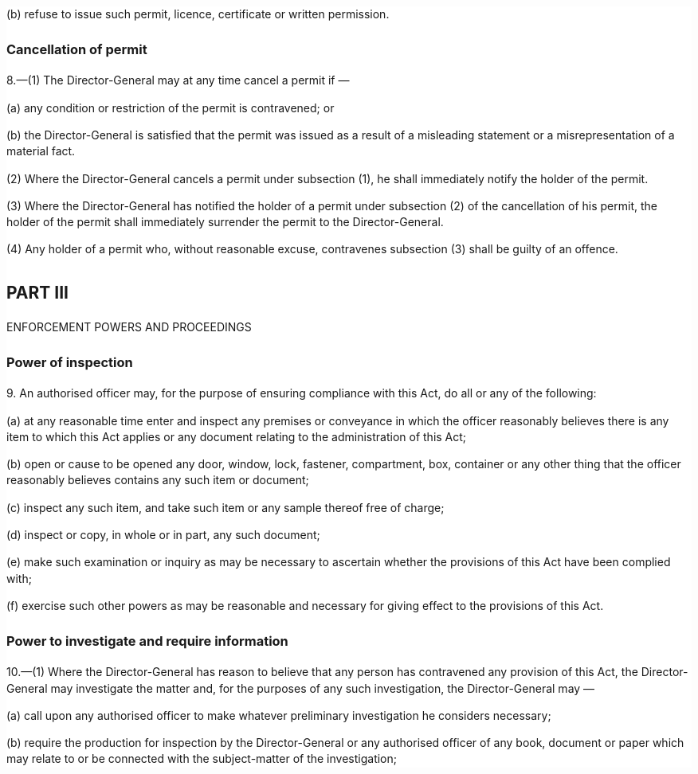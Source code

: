 (b) refuse to issue such permit, licence, certificate or written permission.

### Cancellation of permit

8\.—(1) The Director-General may at any time cancel a permit if —

(a) any condition or restriction of the permit is contravened; or

(b) the Director-General is satisfied that the permit was issued as a result of a misleading statement or a misrepresentation of a material fact.

(2) Where the Director-General cancels a permit under subsection (1), he shall immediately notify the holder of the permit.

(3) Where the Director-General has notified the holder of a permit under subsection (2) of the cancellation of his permit, the holder of the permit shall immediately surrender the permit to the Director-General.

(4) Any holder of a permit who, without reasonable excuse, contravenes subsection (3) shall be guilty of an offence.

## PART III

ENFORCEMENT POWERS AND PROCEEDINGS

### Power of inspection

9\. An authorised officer may, for the purpose of ensuring compliance with this Act, do all or any of the following:

(a) at any reasonable time enter and inspect any premises or conveyance in which the officer reasonably believes there is any item to which this Act applies or any document relating to the administration of this Act;

(b) open or cause to be opened any door, window, lock, fastener, compartment, box, container or any other thing that the officer reasonably believes contains any such item or document;

(c) inspect any such item, and take such item or any sample thereof free of charge;

(d) inspect or copy, in whole or in part, any such document;

(e) make such examination or inquiry as may be necessary to ascertain whether the provisions of this Act have been complied with;

(f) exercise such other powers as may be reasonable and necessary for giving effect to the provisions of this Act.

### Power to investigate and require information

10\.—(1) Where the Director-General has reason to believe that any person has contravened any provision of this Act, the Director-General may investigate the matter and, for the purposes of any such investigation, the Director-General may —

(a) call upon any authorised officer to make whatever preliminary investigation he considers necessary;

(b) require the production for inspection by the Director-General or any authorised officer of any book, document or paper which may relate to or be connected with the subject-matter of the investigation;
